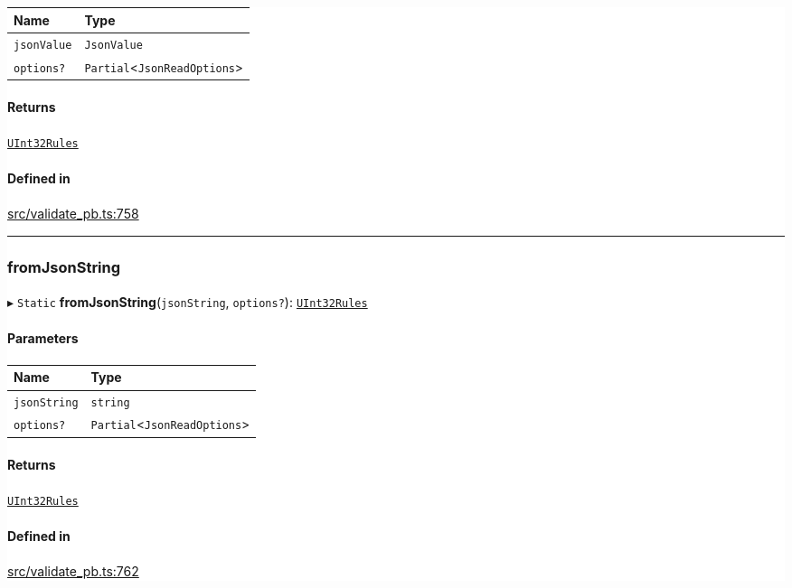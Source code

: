 | Name | Type |
| :------ | :------ |
| `jsonValue` | `JsonValue` |
| `options?` | `Partial`<`JsonReadOptions`\> |

#### Returns

[`UInt32Rules`](UInt32Rules.md)

#### Defined in

[src/validate_pb.ts:758](https://github.com/TCUBEAI-TECHNOLOGIES-PRIVATE-LIMITED/ts-sdk/blob/85a94f2/src/validate_pb.ts#L758)

___

### fromJsonString

▸ `Static` **fromJsonString**(`jsonString`, `options?`): [`UInt32Rules`](UInt32Rules.md)

#### Parameters

| Name | Type |
| :------ | :------ |
| `jsonString` | `string` |
| `options?` | `Partial`<`JsonReadOptions`\> |

#### Returns

[`UInt32Rules`](UInt32Rules.md)

#### Defined in

[src/validate_pb.ts:762](https://github.com/TCUBEAI-TECHNOLOGIES-PRIVATE-LIMITED/ts-sdk/blob/85a94f2/src/validate_pb.ts#L762)
